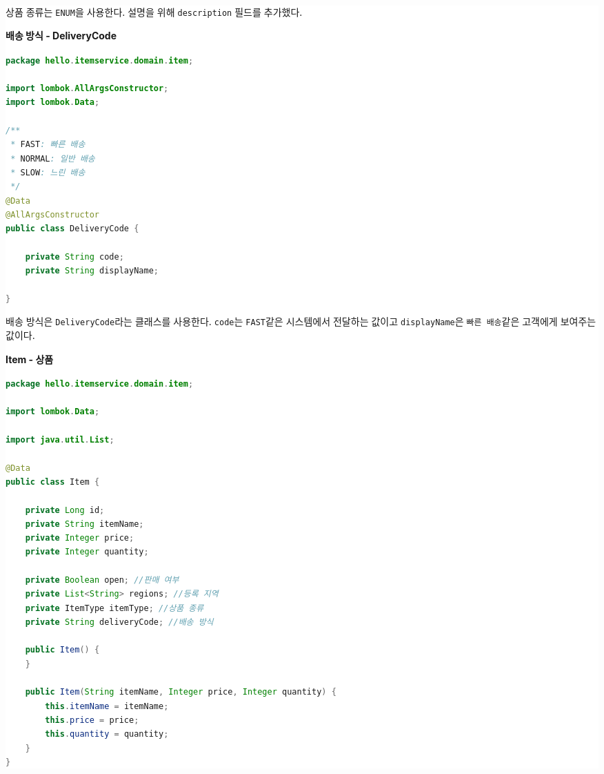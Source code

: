 상품 종류는 `ENUM`을 사용한다. 설명을 위해 `description` 필드를 추가했다.

**배송 방식 - DeliveryCode**

```java
package hello.itemservice.domain.item;

import lombok.AllArgsConstructor;
import lombok.Data;

/**
 * FAST: 빠른 배송
 * NORMAL: 일반 배송
 * SLOW: 느린 배송
 */
@Data
@AllArgsConstructor
public class DeliveryCode {

    private String code;
    private String displayName;

}
```

배송 방식은 `DeliveryCode`라는 클래스를 사용한다. `code`는 `FAST`같은 시스템에서 전달하는 값이고 `displayName`은 `빠른 배송`같은 고객에게 보여주는 값이다.

**Item - 상품**

```java
package hello.itemservice.domain.item;

import lombok.Data;

import java.util.List;

@Data
public class Item {

    private Long id;
    private String itemName;
    private Integer price;
    private Integer quantity;

    private Boolean open; //판매 여부
    private List<String> regions; //등록 지역
    private ItemType itemType; //상품 종류
    private String deliveryCode; //배송 방식

    public Item() {
    }

    public Item(String itemName, Integer price, Integer quantity) {
        this.itemName = itemName;
        this.price = price;
        this.quantity = quantity;
    }
}
```
